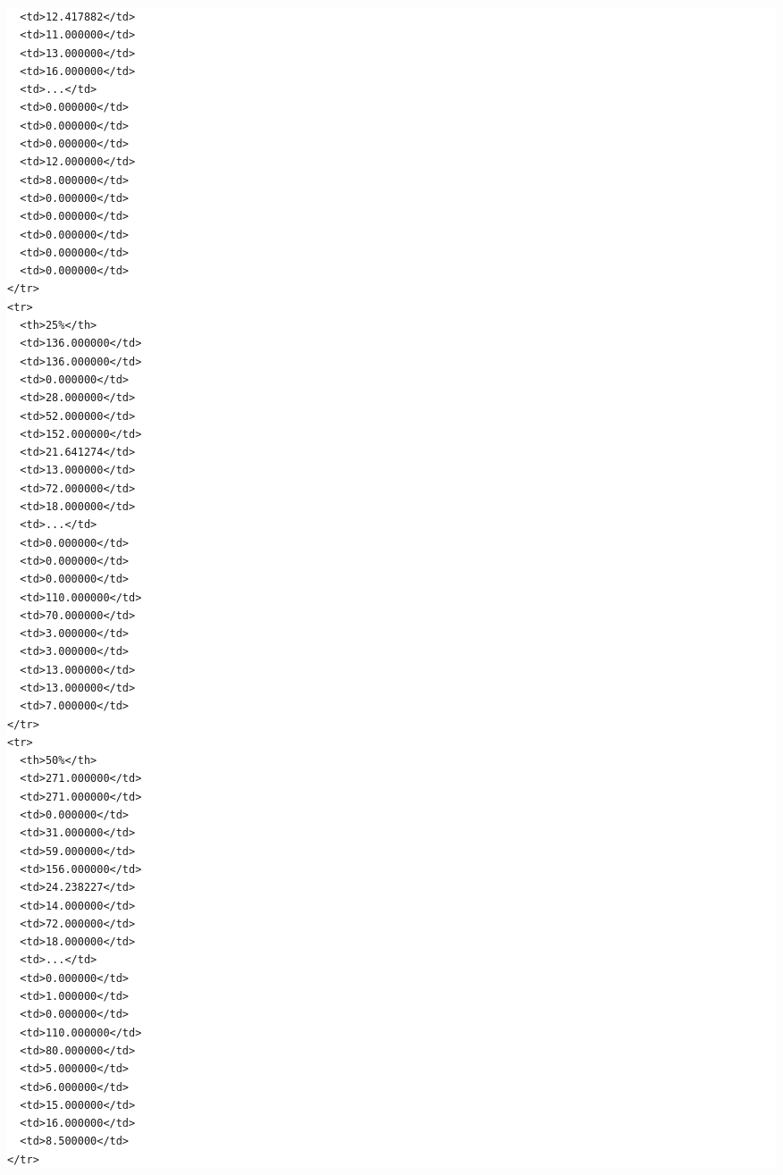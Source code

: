       <td>12.417882</td>
      <td>11.000000</td>
      <td>13.000000</td>
      <td>16.000000</td>
      <td>...</td>
      <td>0.000000</td>
      <td>0.000000</td>
      <td>0.000000</td>
      <td>12.000000</td>
      <td>8.000000</td>
      <td>0.000000</td>
      <td>0.000000</td>
      <td>0.000000</td>
      <td>0.000000</td>
      <td>0.000000</td>
    </tr>
    <tr>
      <th>25%</th>
      <td>136.000000</td>
      <td>136.000000</td>
      <td>0.000000</td>
      <td>28.000000</td>
      <td>52.000000</td>
      <td>152.000000</td>
      <td>21.641274</td>
      <td>13.000000</td>
      <td>72.000000</td>
      <td>18.000000</td>
      <td>...</td>
      <td>0.000000</td>
      <td>0.000000</td>
      <td>0.000000</td>
      <td>110.000000</td>
      <td>70.000000</td>
      <td>3.000000</td>
      <td>3.000000</td>
      <td>13.000000</td>
      <td>13.000000</td>
      <td>7.000000</td>
    </tr>
    <tr>
      <th>50%</th>
      <td>271.000000</td>
      <td>271.000000</td>
      <td>0.000000</td>
      <td>31.000000</td>
      <td>59.000000</td>
      <td>156.000000</td>
      <td>24.238227</td>
      <td>14.000000</td>
      <td>72.000000</td>
      <td>18.000000</td>
      <td>...</td>
      <td>0.000000</td>
      <td>1.000000</td>
      <td>0.000000</td>
      <td>110.000000</td>
      <td>80.000000</td>
      <td>5.000000</td>
      <td>6.000000</td>
      <td>15.000000</td>
      <td>16.000000</td>
      <td>8.500000</td>
    </tr>